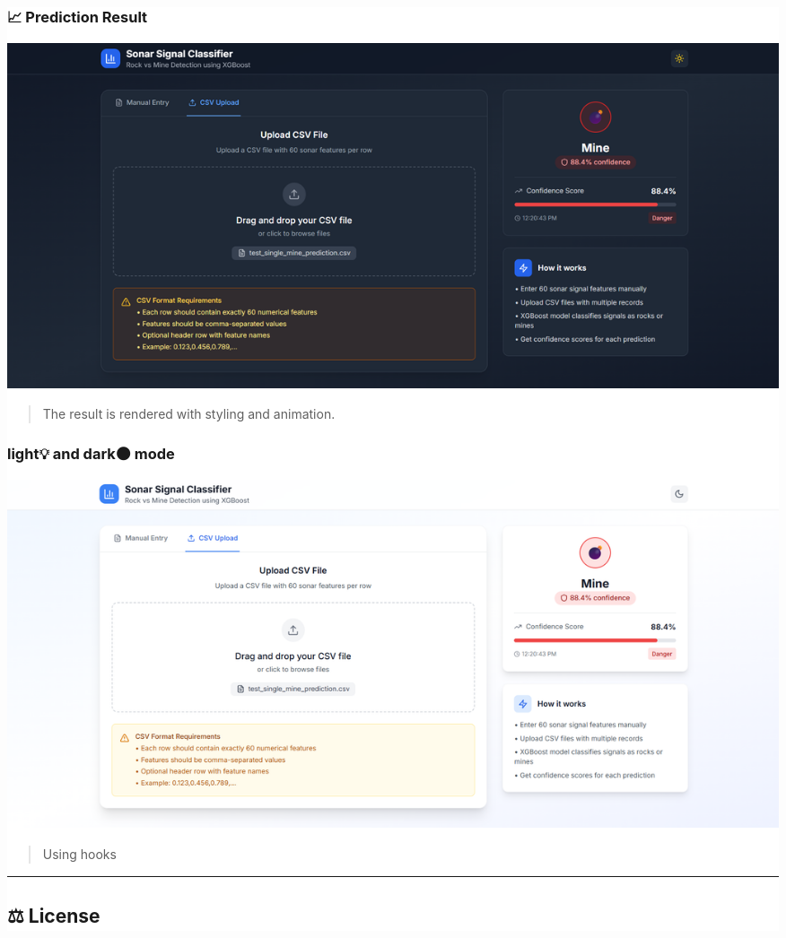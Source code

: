### 📈 Prediction Result

![AppScreenshot](SS4.png)
> The result is rendered with styling and animation.

### light💡 and dark🌑 mode

![AppScreenshot](SS5.png)
> Using hooks
---

## ⚖️ License
